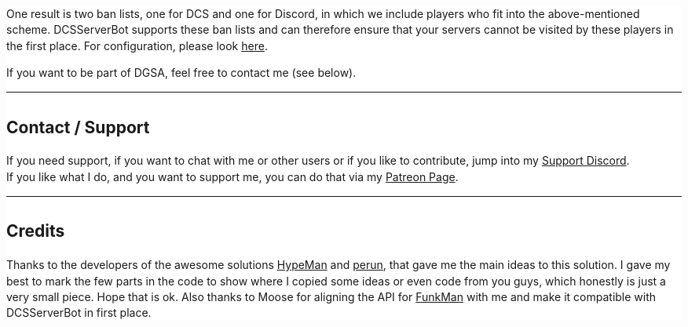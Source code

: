 One result is two ban lists, one for DCS and one for Discord, in which we include players who fit into the 
above-mentioned scheme. DCSServerBot supports these ban lists and can therefore ensure that your servers cannot be 
visited by these players in the first place. For configuration, please look [here](./plugins/cloud/README.md).

If you want to be part of DGSA, feel free to contact me (see below).

---
## Contact / Support
If you need support, if you want to chat with me or other users or if you like to contribute, jump into my [Support Discord](https://discord.gg/h2zGDH9szZ).<br>
If you like what I do, and you want to support me, you can do that via my [Patreon Page](https://www.patreon.com/DCS_SpecialK).

---
## Credits
Thanks to the developers of the awesome solutions [HypeMan](https://github.com/robscallsign/HypeMan) and [perun](https://github.com/szporwolik/perun), that gave me the main ideas to this 
solution. I gave my best to mark the few parts in the code to show where I copied some ideas or even code from you guys, 
which honestly is just a very small piece. Hope that is ok. Also thanks to Moose for aligning the API for [FunkMan](https://github.com/funkyfranky/FunkMan) 
with me and make it compatible with DCSServerBot in first place.
